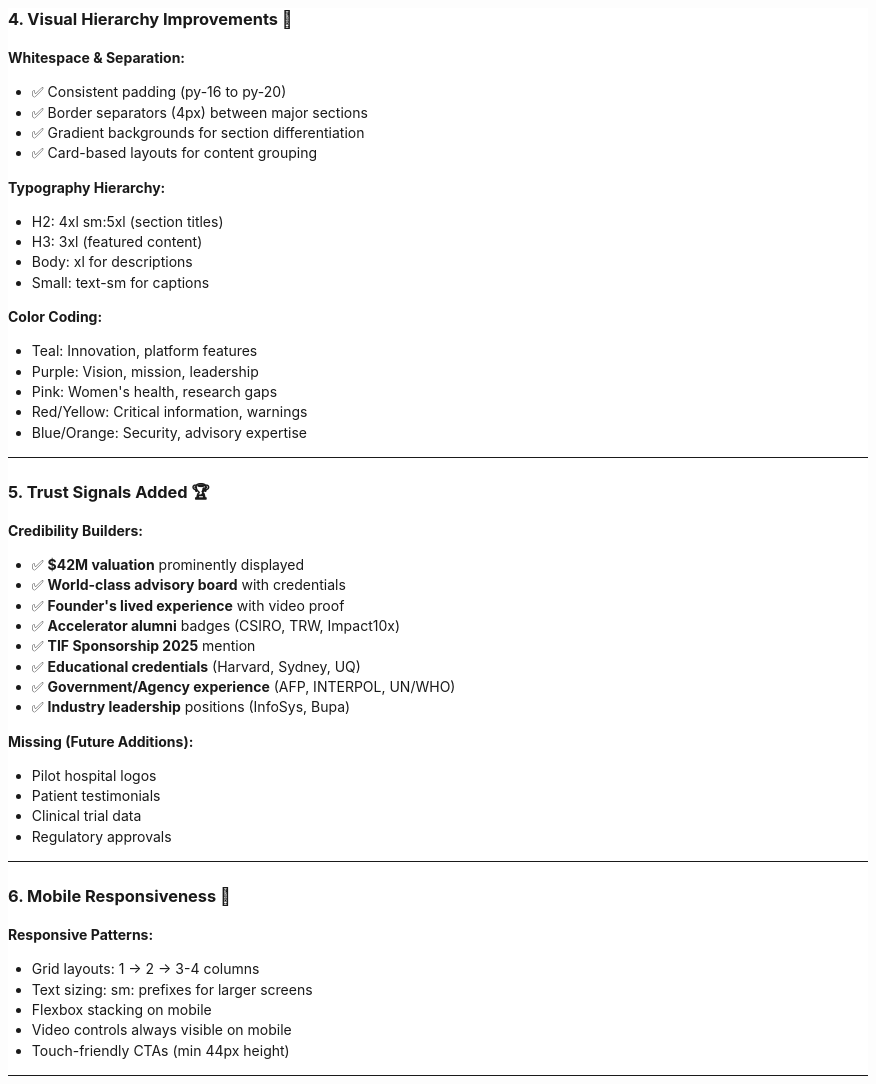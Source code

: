 
### 4. **Visual Hierarchy Improvements** 📐

**Whitespace & Separation:**
- ✅ Consistent padding (py-16 to py-20)
- ✅ Border separators (4px) between major sections
- ✅ Gradient backgrounds for section differentiation
- ✅ Card-based layouts for content grouping

**Typography Hierarchy:**
- H2: 4xl sm:5xl (section titles)
- H3: 3xl (featured content)
- Body: xl for descriptions
- Small: text-sm for captions

**Color Coding:**
- Teal: Innovation, platform features
- Purple: Vision, mission, leadership
- Pink: Women's health, research gaps
- Red/Yellow: Critical information, warnings
- Blue/Orange: Security, advisory expertise

---

### 5. **Trust Signals Added** 🏆

**Credibility Builders:**
- ✅ **$42M valuation** prominently displayed
- ✅ **World-class advisory board** with credentials
- ✅ **Founder's lived experience** with video proof
- ✅ **Accelerator alumni** badges (CSIRO, TRW, Impact10x)
- ✅ **TIF Sponsorship 2025** mention
- ✅ **Educational credentials** (Harvard, Sydney, UQ)
- ✅ **Government/Agency experience** (AFP, INTERPOL, UN/WHO)
- ✅ **Industry leadership** positions (InfoSys, Bupa)

**Missing (Future Additions):**
- Pilot hospital logos
- Patient testimonials
- Clinical trial data
- Regulatory approvals

---

### 6. **Mobile Responsiveness** 📱

**Responsive Patterns:**
- Grid layouts: 1 → 2 → 3-4 columns
- Text sizing: sm: prefixes for larger screens
- Flexbox stacking on mobile
- Video controls always visible on mobile
- Touch-friendly CTAs (min 44px height)

---
